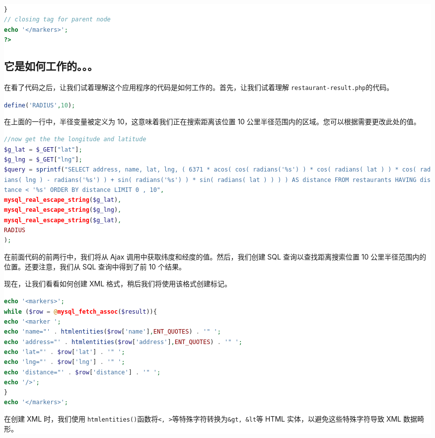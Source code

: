```php
}
// closing tag for parent node
echo '</markers>';
?>

```

## 它是如何工作的。。。

在看了代码之后，让我们试着理解这个应用程序的代码是如何工作的。首先，让我们试着理解 `restaurant-result.php`的代码。

```php
define('RADIUS',10);

```

在上面的一行中，半径变量被定义为 10，这意味着我们正在搜索距离该位置 10 公里半径范围内的区域。您可以根据需要更改此处的值。

```php
//now get the the longitude and latitude
$g_lat = $_GET["lat"];
$g_lng = $_GET["lng"];
$query = sprintf("SELECT address, name, lat, lng, ( 6371 * acos( cos( radians('%s') ) * cos( radians( lat ) ) * cos( radians( lng ) - radians('%s') ) + sin( radians('%s') ) * sin( radians( lat ) ) ) ) AS distance FROM restaurants HAVING distance < '%s' ORDER BY distance LIMIT 0 , 10",
mysql_real_escape_string($g_lat),
mysql_real_escape_string($g_lng),
mysql_real_escape_string($g_lat),
RADIUS
);

```

在前面代码的前两行中，我们将从 Ajax 调用中获取纬度和经度的值。然后，我们创建 SQL 查询以查找距离搜索位置 10 公里半径范围内的位置。还要注意，我们从 SQL 查询中得到了前 10 个结果。

现在，让我们看看如何创建 XML 格式，稍后我们将使用该格式创建标记。

```php
echo '<markers>';
while ($row = @mysql_fetch_assoc($result)){
echo '<marker ';
echo 'name="' . htmlentities($row['name'],ENT_QUOTES) . '" ';
echo 'address="' . htmlentities($row['address'],ENT_QUOTES) . '" ';
echo 'lat="' . $row['lat'] . '" ';
echo 'lng="' . $row['lng'] . '" ';
echo 'distance="' . $row['distance'] . '" ';
echo '/>';
}
echo '</markers>';

```

在创建 XML 时，我们使用 `htmlentities()`函数将`<, >`等特殊字符转换为`&gt, &lt`等 HTML 实体，以避免这些特殊字符导致 XML 数据畸形。

